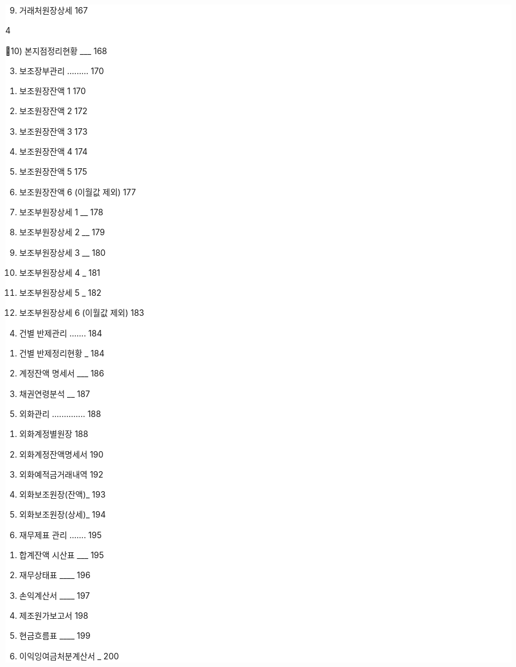 9)  거래처원장상세  167

4

10)  본지점정리현황 ___ 168

3.  보조장부관리 ......... 170

1)  보조원장잔액 1  170

2)  보조원장잔액 2  172

3)  보조원장잔액 3  173

4)  보조원장잔액 4  174

5)  보조원장잔액 5  175

6)  보조원장잔액 6 (이월값  제외)  177

7)  보조부원장상세 1 __ 178

8)  보조부원장상세 2 __ 179

9)  보조부원장상세 3 __ 180

10)  보조부원장상세 4 _ 181

11)  보조부원장상세 5 _ 182

12)  보조부원장상세 6 (이월값  제외)  183

4.  건별  반제관리 ....... 184

1)  건별  반제정리현황 _ 184

2)  계정잔액  명세서 ___ 186

3)  채권연령분석 __ 187

5.  외화관리 .............. 188

1)  외화계정별원장  188

2)  외화계정잔액명세서  190

3)  외화예적금거래내역  192

4)  외화보조원장(잔액)_ 193

5)  외화보조원장(상세)_ 194

6.  재무제표  관리 ....... 195

1)  합계잔액  시산표 ___ 195

2)  재무상태표 ____ 196

3)  손익계산서 ____ 197

4)  제조원가보고서  198

5)  현금흐름표 ____ 199

6)  이익잉여금처분계산서 _ 200
